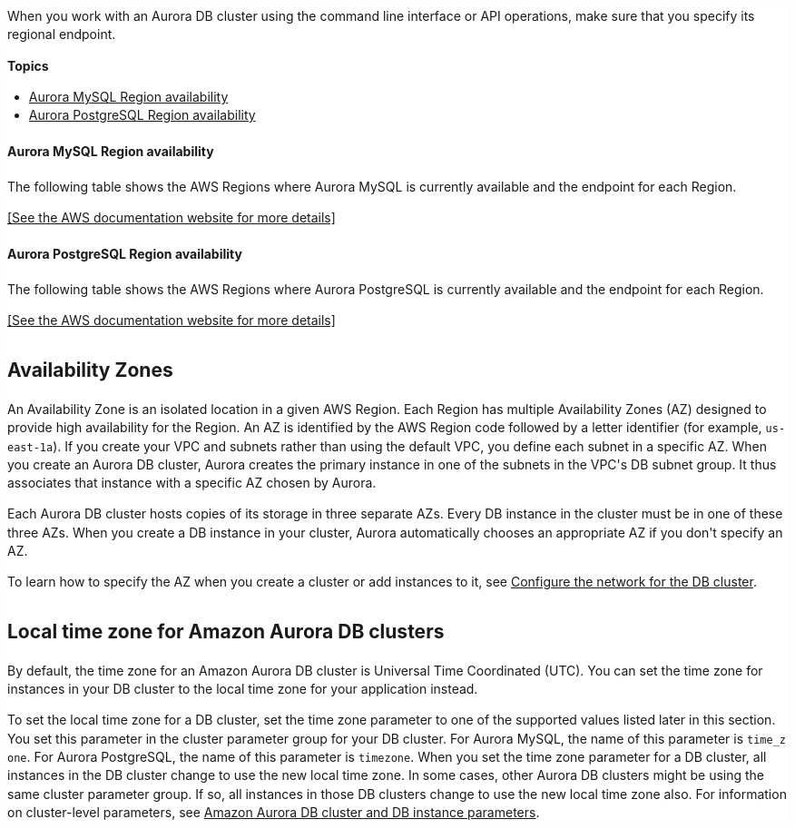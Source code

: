 When you work with an Aurora DB cluster using the command line interface or API operations, make sure that you specify its regional endpoint\.

**Topics**
+ [Aurora MySQL Region availability](#Aurora.Overview.Availability.MySQL)
+ [Aurora PostgreSQL Region availability](#Aurora.Overview.Availability.PostgreSQL)

#### Aurora MySQL Region availability<a name="Aurora.Overview.Availability.MySQL"></a>

The following table shows the AWS Regions where Aurora MySQL is currently available and the endpoint for each Region\.

[\[See the AWS documentation website for more details\]](http://docs.aws.amazon.com/AmazonRDS/latest/AuroraUserGuide/Concepts.RegionsAndAvailabilityZones.html)

#### Aurora PostgreSQL Region availability<a name="Aurora.Overview.Availability.PostgreSQL"></a>

The following table shows the AWS Regions where Aurora PostgreSQL is currently available and the endpoint for each Region\.

[\[See the AWS documentation website for more details\]](http://docs.aws.amazon.com/AmazonRDS/latest/AuroraUserGuide/Concepts.RegionsAndAvailabilityZones.html)

## Availability Zones<a name="Concepts.RegionsAndAvailabilityZones.AvailabilityZones"></a>

An Availability Zone is an isolated location in a given AWS Region\. Each Region has multiple Availability Zones \(AZ\) designed to provide high availability for the Region\. An AZ is identified by the AWS Region code followed by a letter identifier \(for example, `us-east-1a`\)\. If you create your VPC and subnets rather than using the default VPC, you define each subnet in a specific AZ\. When you create an Aurora DB cluster, Aurora creates the primary instance in one of the subnets in the VPC's DB subnet group\. It thus associates that instance with a specific AZ chosen by Aurora\. 

Each Aurora DB cluster hosts copies of its storage in three separate AZs\. Every DB instance in the cluster must be in one of these three AZs\. When you create a DB instance in your cluster, Aurora automatically chooses an appropriate AZ if you don't specify an AZ\.

To learn how to specify the AZ when you create a cluster or add instances to it, see [Configure the network for the DB cluster](Aurora.CreateInstance.md#Aurora.CreateInstance.Prerequisites.VPC)\.

## Local time zone for Amazon Aurora DB clusters<a name="Aurora.Overview.LocalTimeZone"></a>

By default, the time zone for an Amazon Aurora DB cluster is Universal Time Coordinated \(UTC\)\. You can set the time zone for instances in your DB cluster to the local time zone for your application instead\.

To set the local time zone for a DB cluster, set the time zone parameter to one of the supported values listed later in this section\. You set this parameter in the cluster parameter group for your DB cluster\. For Aurora MySQL, the name of this parameter is `time_zone`\. For Aurora PostgreSQL, the name of this parameter is `timezone`\. When you set the time zone parameter for a DB cluster, all instances in the DB cluster change to use the new local time zone\. In some cases, other Aurora DB clusters might be using the same cluster parameter group\. If so, all instances in those DB clusters change to use the new local time zone also\. For information on cluster\-level parameters, see [Amazon Aurora DB cluster and DB instance parameters](USER_WorkingWithDBClusterParamGroups.md#Aurora.Managing.ParameterGroups)\.
